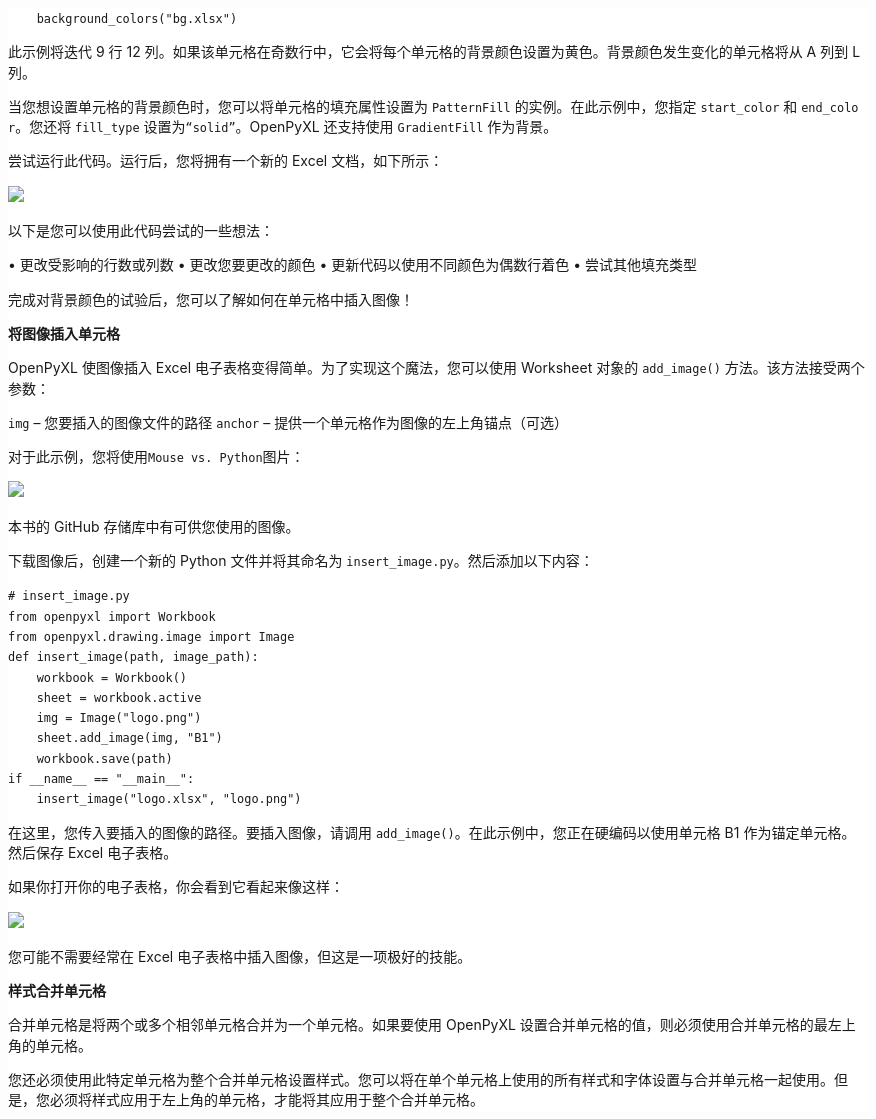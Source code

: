 ```
    background_colors("bg.xlsx")
```

此示例将迭代 9 行 12 列。如果该单元格在奇数行中，它会将每个单元格的背景颜色设置为黄色。背景颜色发生变化的单元格将从 A 列到 L 列。

当您想设置单元格的背景颜色时，您可以将单元格的填充属性设置为 `PatternFill` 的实例。在此示例中，您指定 `start_color` 和 `end_color`。您还将 `fill_type` 设置为`“solid”`。OpenPyXL 还支持使用 `GradientFill` 作为背景。

尝试运行此代码。运行后，您将拥有一个新的 Excel 文档，如下所示：

![](https://mmbiz.qpic.cn/mmbiz_png/5mt0ewv9OS3dP9e0BCfCDsDm06kAQDicxoxglwQMBtQBkNt91sugWw7FYc1tAdjiaicVibG2PuIzLcNfaJC05hIHVA/640?wx_fmt=png)

以下是您可以使用此代码尝试的一些想法：

• 更改受影响的行数或列数 • 更改您要更改的颜色 • 更新代码以使用不同颜色为偶数行着色 • 尝试其他填充类型

完成对背景颜色的试验后，您可以了解如何在单元格中插入图像！

**将图像插入单元格**

OpenPyXL 使图像插入 Excel 电子表格变得简单。为了实现这个魔法，您可以使用 Worksheet 对象的 `add_image()` 方法。该方法接受两个参数：

`img` – 您要插入的图像文件的路径 `anchor` – 提供一个单元格作为图像的左上角锚点（可选）

对于此示例，您将使用`Mouse vs. Python`图片：

![](https://mmbiz.qpic.cn/mmbiz_png/5mt0ewv9OS3dP9e0BCfCDsDm06kAQDicx5sBGV4dm6BFiaLQSa6Pw96WnKW5CaKoibdbXLPGZ98ic9zz8IjEreBgLg/640?wx_fmt=png)

本书的 GitHub 存储库中有可供您使用的图像。

下载图像后，创建一个新的 Python 文件并将其命名为 `insert_image.py`。然后添加以下内容：

```
# insert_image.py
from openpyxl import Workbook
from openpyxl.drawing.image import Image
def insert_image(path, image_path):
    workbook = Workbook()
    sheet = workbook.active
    img = Image("logo.png")
    sheet.add_image(img, "B1")
    workbook.save(path)
if __name__ == "__main__":
    insert_image("logo.xlsx", "logo.png")
```

在这里，您传入要插入的图像的路径。要插入图像，请调用 `add_image()`。在此示例中，您正在硬编码以使用单元格 B1 作为锚定单元格。然后保存 Excel 电子表格。

如果你打开你的电子表格，你会看到它看起来像这样：

![](https://mmbiz.qpic.cn/mmbiz_png/5mt0ewv9OS3dP9e0BCfCDsDm06kAQDicx8bSbr4PiaHQvIicuxJJrDPwUiaCAicgyZFvIFWTHJug47bTlEJB2iaiaK6ibw/640?wx_fmt=png)

您可能不需要经常在 Excel 电子表格中插入图像，但这是一项极好的技能。

**样式合并单元格**

合并单元格是将两个或多个相邻单元格合并为一个单元格。如果要使用 OpenPyXL 设置合并单元格的值，则必须使用合并单元格的最左上角的单元格。

您还必须使用此特定单元格为整个合并单元格设置样式。您可以将在单个单元格上使用的所有样式和字体设置与合并单元格一起使用。但是，您必须将样式应用于左上角的单元格，才能将其应用于整个合并单元格。
